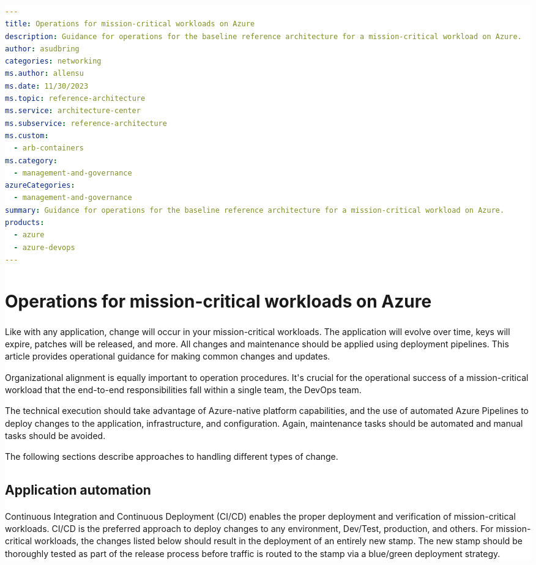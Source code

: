 ```yaml
---
title: Operations for mission-critical workloads on Azure
description: Guidance for operations for the baseline reference architecture for a mission-critical workload on Azure. 
author: asudbring
categories: networking
ms.author: allensu
ms.date: 11/30/2023
ms.topic: reference-architecture
ms.service: architecture-center
ms.subservice: reference-architecture
ms.custom:
  - arb-containers
ms.category:
  - management-and-governance
azureCategories:
  - management-and-governance  
summary: Guidance for operations for the baseline reference architecture for a mission-critical workload on Azure.  
products:
  - azure
  - azure-devops
---
```


# Operations for mission-critical workloads on Azure

Like with any application, change will occur in your mission-critical workloads. The application will evolve over time, keys will expire, patches will be released, and more. All changes and maintenance should be applied using deployment pipelines. This article provides operational guidance for making common changes and updates.

Organizational alignment is equally important to operation procedures. It's crucial for the operational success of a mission-critical workload that the end-to-end responsibilities fall within a single team, the DevOps team.

The technical execution should take advantage of Azure-native platform capabilities, and the use of automated Azure Pipelines to deploy changes to the application, infrastructure, and configuration. Again, maintenance tasks should be automated and manual tasks should be avoided.

The following sections describe approaches to handling different types of change.

## Application automation

Continuous Integration and Continuous Deployment (CI/CD) enables the proper deployment and verification of mission-critical workloads. CI/CD is the preferred approach to deploy changes to any environment, Dev/Test, production, and others. For mission-critical workloads, the changes listed below should result in the deployment of an entirely new stamp. The new stamp should be thoroughly tested as part of the release process before traffic is routed to the stamp via a blue/green deployment strategy.
